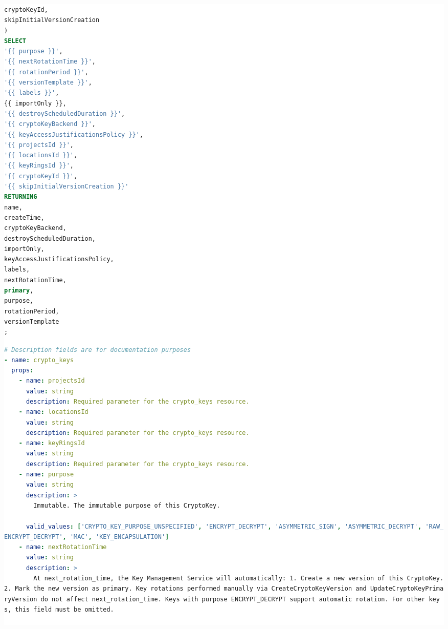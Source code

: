 ```sql
cryptoKeyId,
skipInitialVersionCreation
)
SELECT 
'{{ purpose }}',
'{{ nextRotationTime }}',
'{{ rotationPeriod }}',
'{{ versionTemplate }}',
'{{ labels }}',
{{ importOnly }},
'{{ destroyScheduledDuration }}',
'{{ cryptoKeyBackend }}',
'{{ keyAccessJustificationsPolicy }}',
'{{ projectsId }}',
'{{ locationsId }}',
'{{ keyRingsId }}',
'{{ cryptoKeyId }}',
'{{ skipInitialVersionCreation }}'
RETURNING
name,
createTime,
cryptoKeyBackend,
destroyScheduledDuration,
importOnly,
keyAccessJustificationsPolicy,
labels,
nextRotationTime,
primary,
purpose,
rotationPeriod,
versionTemplate
;
```
</TabItem>
<TabItem value="manifest">

```yaml
# Description fields are for documentation purposes
- name: crypto_keys
  props:
    - name: projectsId
      value: string
      description: Required parameter for the crypto_keys resource.
    - name: locationsId
      value: string
      description: Required parameter for the crypto_keys resource.
    - name: keyRingsId
      value: string
      description: Required parameter for the crypto_keys resource.
    - name: purpose
      value: string
      description: >
        Immutable. The immutable purpose of this CryptoKey.
        
      valid_values: ['CRYPTO_KEY_PURPOSE_UNSPECIFIED', 'ENCRYPT_DECRYPT', 'ASYMMETRIC_SIGN', 'ASYMMETRIC_DECRYPT', 'RAW_ENCRYPT_DECRYPT', 'MAC', 'KEY_ENCAPSULATION']
    - name: nextRotationTime
      value: string
      description: >
        At next_rotation_time, the Key Management Service will automatically: 1. Create a new version of this CryptoKey. 2. Mark the new version as primary. Key rotations performed manually via CreateCryptoKeyVersion and UpdateCryptoKeyPrimaryVersion do not affect next_rotation_time. Keys with purpose ENCRYPT_DECRYPT support automatic rotation. For other keys, this field must be omitted.
        
```